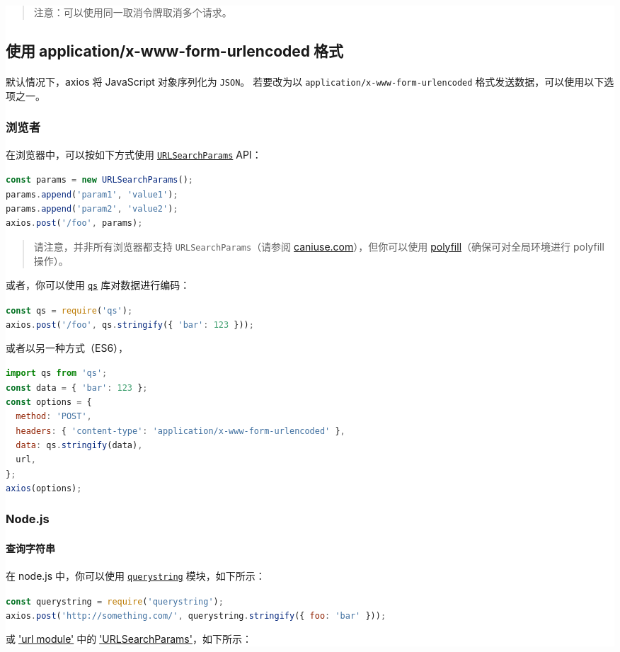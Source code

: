> 注意：可以使用同一取消令牌取消多个请求。

## <a name="using-applicationx-www-form-urlencoded-format"></a>使用 application/x-www-form-urlencoded 格式

默认情况下，axios 将 JavaScript 对象序列化为 `JSON`。 若要改为以 `application/x-www-form-urlencoded` 格式发送数据，可以使用以下选项之一。

### <a name="browser"></a>浏览者

在浏览器中，可以按如下方式使用 [`URLSearchParams`](https://developer.mozilla.org/en-US/docs/Web/API/URLSearchParams) API：

```js
const params = new URLSearchParams();
params.append('param1', 'value1');
params.append('param2', 'value2');
axios.post('/foo', params);
```

> 请注意，并非所有浏览器都支持 `URLSearchParams`（请参阅 [caniuse.com](http://www.caniuse.com/#feat=urlsearchparams)），但你可以使用 [polyfill](https://github.com/WebReflection/url-search-params)（确保可对全局环境进行 polyfill 操作）。

或者，你可以使用 [`qs`](https://github.com/ljharb/qs) 库对数据进行编码：

```js
const qs = require('qs');
axios.post('/foo', qs.stringify({ 'bar': 123 }));
```

或者以另一种方式（ES6），

```js
import qs from 'qs';
const data = { 'bar': 123 };
const options = {
  method: 'POST',
  headers: { 'content-type': 'application/x-www-form-urlencoded' },
  data: qs.stringify(data),
  url,
};
axios(options);
```

### <a name="nodejs"></a>Node.js

#### <a name="query-string"></a>查询字符串

在 node.js 中，你可以使用 [`querystring`](https://nodejs.org/api/querystring.html) 模块，如下所示：

```js
const querystring = require('querystring');
axios.post('http://something.com/', querystring.stringify({ foo: 'bar' }));
```

或 ['url module'](https://nodejs.org/api/url.html) 中的 ['URLSearchParams'](https://nodejs.org/api/url.html#url_class_urlsearchparams)，如下所示：

